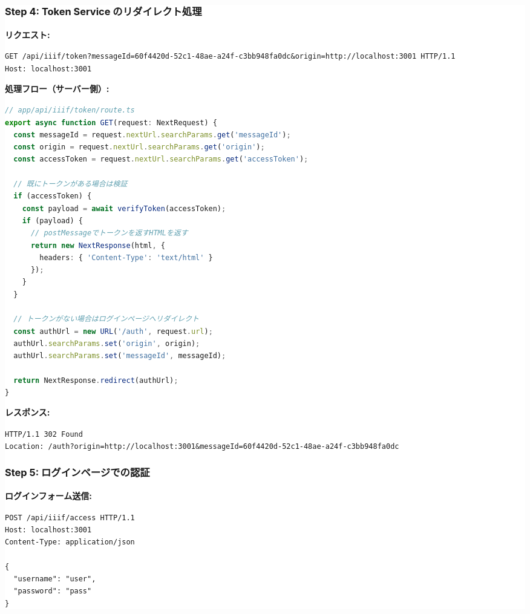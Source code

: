 ### Step 4: Token Service のリダイレクト処理

**リクエスト:**
```http
GET /api/iiif/token?messageId=60f4420d-52c1-48ae-a24f-c3bb948fa0dc&origin=http://localhost:3001 HTTP/1.1
Host: localhost:3001
```

**処理フロー（サーバー側）:**
```typescript
// app/api/iiif/token/route.ts
export async function GET(request: NextRequest) {
  const messageId = request.nextUrl.searchParams.get('messageId');
  const origin = request.nextUrl.searchParams.get('origin');
  const accessToken = request.nextUrl.searchParams.get('accessToken');
  
  // 既にトークンがある場合は検証
  if (accessToken) {
    const payload = await verifyToken(accessToken);
    if (payload) {
      // postMessageでトークンを返すHTMLを返す
      return new NextResponse(html, {
        headers: { 'Content-Type': 'text/html' }
      });
    }
  }
  
  // トークンがない場合はログインページへリダイレクト
  const authUrl = new URL('/auth', request.url);
  authUrl.searchParams.set('origin', origin);
  authUrl.searchParams.set('messageId', messageId);
  
  return NextResponse.redirect(authUrl);
}
```

**レスポンス:**
```http
HTTP/1.1 302 Found
Location: /auth?origin=http://localhost:3001&messageId=60f4420d-52c1-48ae-a24f-c3bb948fa0dc
```

### Step 5: ログインページでの認証

**ログインフォーム送信:**
```http
POST /api/iiif/access HTTP/1.1
Host: localhost:3001
Content-Type: application/json

{
  "username": "user",
  "password": "pass"
}
```
